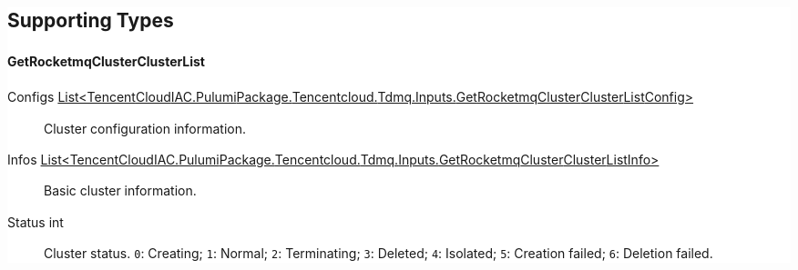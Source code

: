 </div>




## Supporting Types


<h4 id="getrocketmqclusterclusterlist">Get<wbr>Rocketmq<wbr>Cluster<wbr>Cluster<wbr>List</h4>



<div>
<pulumi-choosable type="language" values="csharp">
<dl class="resources-properties"><dt class="property-required"
            title="Required">
        <span id="configs_csharp">
<a data-swiftype-name="resource-property" data-swiftype-type="text" href="#configs_csharp" style="color: inherit; text-decoration: inherit;">Configs</a>
</span>
        <span class="property-indicator"></span>
        <span class="property-type"><a href="#getrocketmqclusterclusterlistconfig">List&lt;Tencent<wbr>Cloud<wbr>IAC.<wbr>Pulumi<wbr>Package.<wbr>Tencentcloud.<wbr>Tdmq.<wbr>Inputs.<wbr>Get<wbr>Rocketmq<wbr>Cluster<wbr>Cluster<wbr>List<wbr>Config&gt;</a></span>
    </dt>
    <dd><p>Cluster configuration information.</p>
</dd><dt class="property-required"
            title="Required">
        <span id="infos_csharp">
<a data-swiftype-name="resource-property" data-swiftype-type="text" href="#infos_csharp" style="color: inherit; text-decoration: inherit;">Infos</a>
</span>
        <span class="property-indicator"></span>
        <span class="property-type"><a href="#getrocketmqclusterclusterlistinfo">List&lt;Tencent<wbr>Cloud<wbr>IAC.<wbr>Pulumi<wbr>Package.<wbr>Tencentcloud.<wbr>Tdmq.<wbr>Inputs.<wbr>Get<wbr>Rocketmq<wbr>Cluster<wbr>Cluster<wbr>List<wbr>Info&gt;</a></span>
    </dt>
    <dd><p>Basic cluster information.</p>
</dd><dt class="property-required"
            title="Required">
        <span id="status_csharp">
<a data-swiftype-name="resource-property" data-swiftype-type="text" href="#status_csharp" style="color: inherit; text-decoration: inherit;">Status</a>
</span>
        <span class="property-indicator"></span>
        <span class="property-type">int</span>
    </dt>
    <dd><p>Cluster status. <code>0</code>: Creating; <code>1</code>: Normal; <code>2</code>: Terminating; <code>3</code>: Deleted; <code>4</code>: Isolated; <code>5</code>: Creation failed; <code>6</code>: Deletion failed.</p>
</dd></dl>
</pulumi-choosable>
</div>

